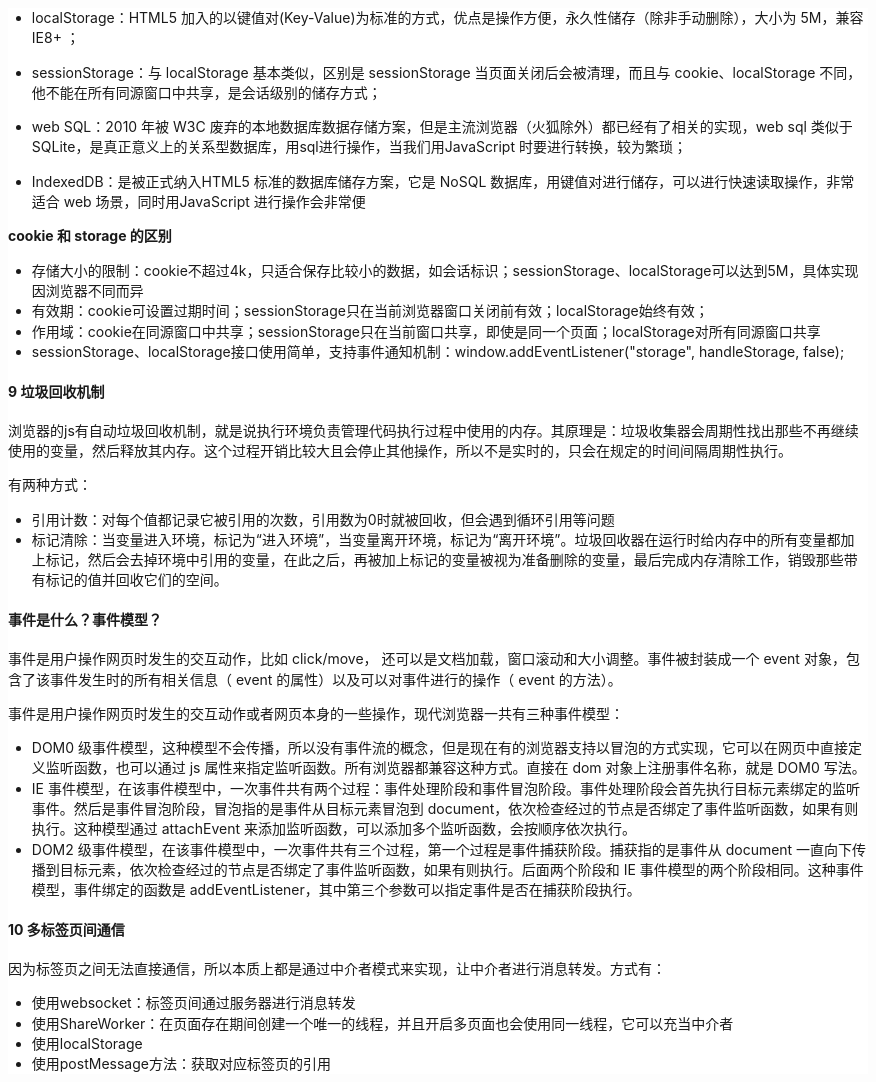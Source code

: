 - localStorage：HTML5 加⼊的以键值对(Key-Value)为标准的⽅式，优点是操作⽅便，永久性储存（除⾮⼿动删除），⼤⼩为 5M，兼容 IE8+ ； 

- sessionStorage：与 localStorage 基本类似，区别是 sessionStorage 当⻚⾯关闭后会被清理，⽽且与 cookie、localStorage 不同，他不能在所有同源窗⼝中共享，是会话级别的储存⽅式；

- web SQL：2010 年被 W3C 废弃的本地数据库数据存储⽅案，但是主流浏览器（⽕狐除外）都已经有了相关的实现，web sql 类似于 SQLite，是真正意义上的关系型数据库，⽤sql进⾏操作，当我们⽤JavaScript 时要进⾏转换，较为繁琐；

- IndexedDB：是被正式纳⼊HTML5 标准的数据库储存⽅案，它是 NoSQL 数据库，⽤键值对进⾏储存，可以进⾏快速读取操作，⾮常适合 web 场景，同时⽤JavaScript 进⾏操作会⾮常便

**cookie 和 storage 的区别**

- 存储大小的限制：cookie不超过4k，只适合保存比较小的数据，如会话标识；sessionStorage、localStorage可以达到5M，具体实现因浏览器不同而异
- 有效期：cookie可设置过期时间；sessionStorage只在当前浏览器窗口关闭前有效；localStorage始终有效；
- 作用域：cookie在同源窗口中共享；sessionStorage只在当前窗口共享，即使是同一个页面；localStorage对所有同源窗口共享
- sessionStorage、localStorage接口使用简单，支持事件通知机制：window.addEventListener("storage", handleStorage, false);



#### 9 垃圾回收机制

浏览器的js有自动垃圾回收机制，就是说执行环境负责管理代码执行过程中使用的内存。其原理是：垃圾收集器会周期性找出那些不再继续使用的变量，然后释放其内存。这个过程开销比较大且会停止其他操作，所以不是实时的，只会在规定的时间间隔周期性执行。

有两种方式：

- 引用计数：对每个值都记录它被引用的次数，引用数为0时就被回收，但会遇到循环引用等问题
- 标记清除：当变量进入环境，标记为“进入环境”，当变量离开环境，标记为“离开环境”。垃圾回收器在运行时给内存中的所有变量都加上标记，然后会去掉环境中引用的变量，在此之后，再被加上标记的变量被视为准备删除的变量，最后完成内存清除工作，销毁那些带有标记的值并回收它们的空间。



#### 事件是什么？事件模型？

事件是用户操作网页时发生的交互动作，比如 click/move， 还可以是文档加载，窗口滚动和大小调整。事件被封装成一个 event 对象，包含了该事件发生时的所有相关信息（ event 的属性）以及可以对事件进行的操作（ event 的方法）。 

事件是用户操作网页时发生的交互动作或者网页本身的一些操作，现代浏览器一共有三种事件模型：

- DOM0 级事件模型，这种模型不会传播，所以没有事件流的概念，但是现在有的浏览器支持以冒泡的方式实现，它可以在网页中直接定义监听函数，也可以通过 js 属性来指定监听函数。所有浏览器都兼容这种方式。直接在 dom 对象上注册事件名称，就是 DOM0 写法。
- IE 事件模型，在该事件模型中，一次事件共有两个过程：事件处理阶段和事件冒泡阶段。事件处理阶段会首先执行目标元素绑定的监听事件。然后是事件冒泡阶段，冒泡指的是事件从目标元素冒泡到 document，依次检查经过的节点是否绑定了事件监听函数，如果有则执行。这种模型通过 attachEvent 来添加监听函数，可以添加多个监听函数，会按顺序依次执行。 
- DOM2 级事件模型，在该事件模型中，一次事件共有三个过程，第一个过程是事件捕获阶段。捕获指的是事件从 document 一直向下传播到目标元素，依次检查经过的节点是否绑定了事件监听函数，如果有则执行。后面两个阶段和 IE 事件模型的两个阶段相同。这种事件模型，事件绑定的函数是 addEventListener，其中第三个参数可以指定事件是否在捕获阶段执行。



#### 10 多标签页间通信

因为标签页之间无法直接通信，所以本质上都是通过中介者模式来实现，让中介者进行消息转发。方式有：

- 使用websocket：标签页间通过服务器进行消息转发
- 使用ShareWorker：在页面存在期间创建一个唯一的线程，并且开启多页面也会使用同一线程，它可以充当中介者
- 使用localStorage
- 使用postMessage方法：获取对应标签页的引用


